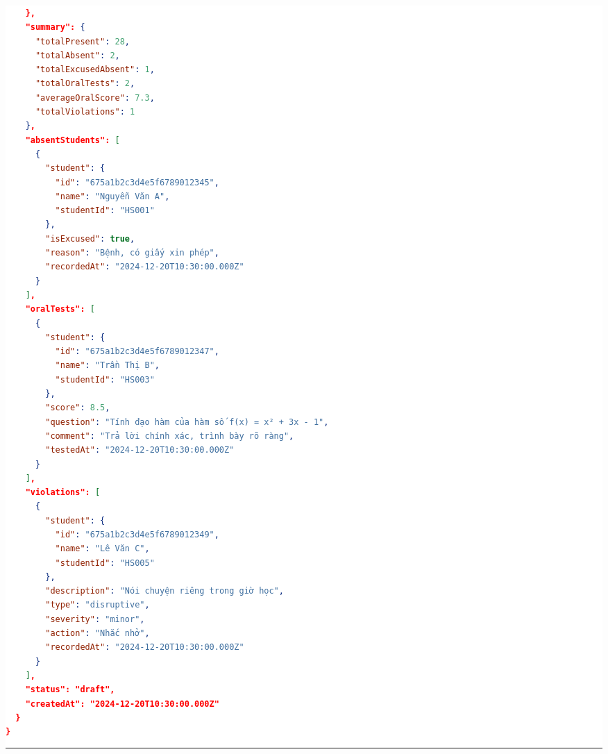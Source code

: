 ```json
    },
    "summary": {
      "totalPresent": 28,
      "totalAbsent": 2,
      "totalExcusedAbsent": 1,
      "totalOralTests": 2,
      "averageOralScore": 7.3,
      "totalViolations": 1
    },
    "absentStudents": [
      {
        "student": {
          "id": "675a1b2c3d4e5f6789012345",
          "name": "Nguyễn Văn A",
          "studentId": "HS001"
        },
        "isExcused": true,
        "reason": "Bệnh, có giấy xin phép",
        "recordedAt": "2024-12-20T10:30:00.000Z"
      }
    ],
    "oralTests": [
      {
        "student": {
          "id": "675a1b2c3d4e5f6789012347",
          "name": "Trần Thị B",
          "studentId": "HS003"
        },
        "score": 8.5,
        "question": "Tính đạo hàm của hàm số f(x) = x² + 3x - 1",
        "comment": "Trả lời chính xác, trình bày rõ ràng",
        "testedAt": "2024-12-20T10:30:00.000Z"
      }
    ],
    "violations": [
      {
        "student": {
          "id": "675a1b2c3d4e5f6789012349",
          "name": "Lê Văn C",
          "studentId": "HS005"
        },
        "description": "Nói chuyện riêng trong giờ học",
        "type": "disruptive",
        "severity": "minor",
        "action": "Nhắc nhở",
        "recordedAt": "2024-12-20T10:30:00.000Z"
      }
    ],
    "status": "draft",
    "createdAt": "2024-12-20T10:30:00.000Z"
  }
}
```

---